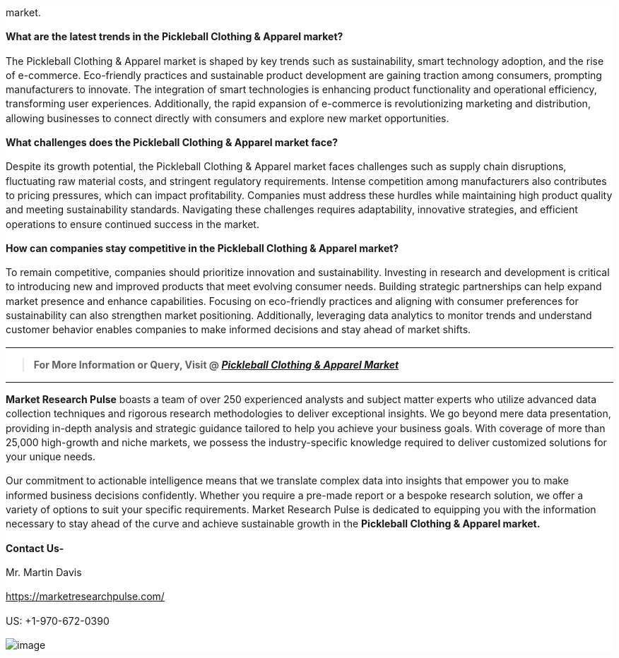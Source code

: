 market.</p><p><strong>What are the latest trends in the Pickleball Clothing & Apparel market?</strong></p><p>The Pickleball Clothing & Apparel market is shaped by key trends such as sustainability, smart technology adoption, and the rise of e-commerce. Eco-friendly practices and sustainable product development are gaining traction among consumers, prompting manufacturers to innovate. The integration of smart technologies is enhancing product functionality and operational efficiency, transforming user experiences. Additionally, the rapid expansion of e-commerce is revolutionizing marketing and distribution, allowing businesses to connect directly with consumers and explore new market opportunities.</p><p><strong>What challenges does the Pickleball Clothing & Apparel market face?</strong></p><p>Despite its growth potential, the Pickleball Clothing & Apparel market faces challenges such as supply chain disruptions, fluctuating raw material costs, and stringent regulatory requirements. Intense competition among manufacturers also contributes to pricing pressures, which can impact profitability. Companies must address these hurdles while maintaining high product quality and meeting sustainability standards. Navigating these challenges requires adaptability, innovative strategies, and efficient operations to ensure continued success in the market.</p><p><strong>How can companies stay competitive in the Pickleball Clothing & Apparel market?</strong></p><p>To remain competitive, companies should prioritize innovation and sustainability. Investing in research and development is critical to introducing new and improved products that meet evolving consumer needs. Building strategic partnerships can help expand market presence and enhance capabilities. Focusing on eco-friendly practices and aligning with consumer preferences for sustainability can also strengthen market positioning. Additionally, leveraging data analytics to monitor trends and understand customer behavior enables companies to make informed decisions and stay ahead of market shifts.</p><hr /><blockquote><p><strong>For More Information or Query, Visit @&nbsp;<em><a href="https://marketresearchpulse.com/report/60013/pickleball-clothing-apparel-market?utm_source=Linkedin&utm_medium=0116">Pickleball Clothing & Apparel Market</a></em></strong></p></blockquote><hr /><p><strong>Market Research Pulse</strong> boasts a team of over 250 experienced analysts and subject matter experts who utilize advanced data collection techniques and rigorous research methodologies to deliver exceptional insights. We go beyond mere data presentation, providing in-depth analysis and strategic guidance tailored to help you achieve your business goals. With coverage of more than 25,000 high-growth and niche markets, we possess the industry-specific knowledge required to deliver customized solutions for your unique needs.</p><p>Our commitment to actionable intelligence means that we translate complex data into insights that empower you to make informed business decisions confidently. Whether you require a pre-made report or a bespoke research solution, we offer a variety of options to suit your specific requirements. Market Research Pulse is dedicated to equipping you with the information necessary to stay ahead of the curve and achieve sustainable growth in the <strong>Pickleball Clothing & Apparel market.</strong></p><p><strong>Contact Us-</strong></p><p>Mr. Martin Davis</p><p>https://marketresearchpulse.com/</p><p>US: +1-970-672-0390</p>
![image](https://github.com/user-attachments/assets/bcc3de6c-6b84-4645-b6fe-9a5028c9f56b)
